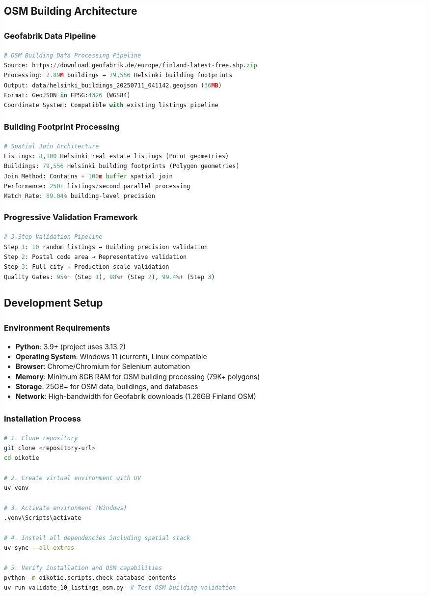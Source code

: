 ## OSM Building Architecture

### Geofabrik Data Pipeline
```python
# OSM Building Data Processing Pipeline
Source: https://download.geofabrik.de/europe/finland-latest-free.shp.zip
Processing: 2.89M buildings → 79,556 Helsinki building footprints
Output: data/helsinki_buildings_20250711_041142.geojson (36MB)
Format: GeoJSON in EPSG:4326 (WGS84)
Coordinate System: Compatible with existing listings pipeline
```

### Building Footprint Processing
```python
# Spatial Join Architecture
Listings: 8,100 Helsinki real estate listings (Point geometries)
Buildings: 79,556 Helsinki building footprints (Polygon geometries)
Join Method: Contains + 100m buffer spatial join
Performance: 250+ listings/second parallel processing
Match Rate: 89.04% building-level precision
```

### Progressive Validation Framework
```python
# 3-Step Validation Pipeline
Step 1: 10 random listings → Building precision validation
Step 2: Postal code area → Representative validation
Step 3: Full city → Production-scale validation
Quality Gates: 95%+ (Step 1), 98%+ (Step 2), 99.4%+ (Step 3)
```

## Development Setup

### Environment Requirements
- **Python**: 3.9+ (project uses 3.13.2)
- **Operating System**: Windows 11 (current), Linux compatible
- **Browser**: Chrome/Chromium for Selenium automation
- **Memory**: Minimum 8GB RAM for OSM building processing (79K+ polygons)
- **Storage**: 25GB+ for OSM data, buildings, and databases
- **Network**: High-bandwidth for Geofabrik downloads (1.26GB Finland OSM)

### Installation Process
```bash
# 1. Clone repository
git clone <repository-url>
cd oikotie

# 2. Create virtual environment with UV
uv venv

# 3. Activate environment (Windows)
.venv\Scripts\activate

# 4. Install all dependencies including spatial stack
uv sync --all-extras

# 5. Verify installation and OSM capabilities
python -m oikotie.scripts.check_database_contents
uv run validate_10_listings_osm.py  # Test OSM building validation
```
